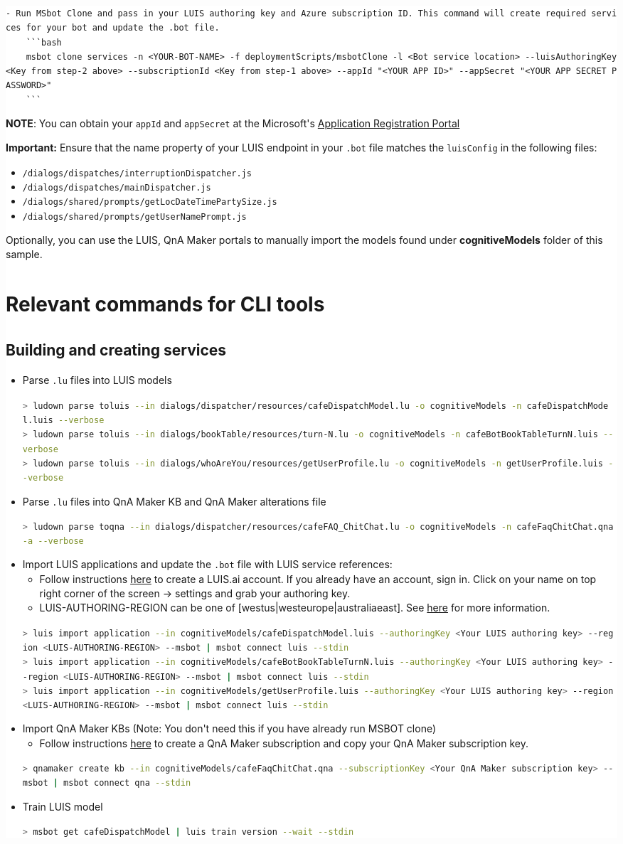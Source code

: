     - Run MSbot Clone and pass in your LUIS authoring key and Azure subscription ID. This command will create required services for your bot and update the .bot file.
        ```bash
        msbot clone services -n <YOUR-BOT-NAME> -f deploymentScripts/msbotClone -l <Bot service location> --luisAuthoringKey <Key from step-2 above> --subscriptionId <Key from step-1 above> --appId "<YOUR APP ID>" --appSecret "<YOUR APP SECRET PASSWORD>"
        ```

**NOTE**: You can obtain your `appId` and `appSecret` at the Microsoft's [Application Registration Portal](https://apps.dev.microsoft.com/)

**Important:** Ensure that the name property of your LUIS endpoint in your `.bot` file matches the `luisConfig` in the following files:

* `/dialogs/dispatches/interruptionDispatcher.js`
* `/dialogs/dispatches/mainDispatcher.js`
* `/dialogs/shared/prompts/getLocDateTimePartySize.js`
* `/dialogs/shared/prompts/getUserNamePrompt.js`

Optionally, you can use the LUIS, QnA Maker portals to manually import the models found under **cognitiveModels** folder of this sample.

# Relevant commands for CLI tools
## Building and creating services
- Parse `.lu` files into LUIS models
    ```bash
    > ludown parse toluis --in dialogs/dispatcher/resources/cafeDispatchModel.lu -o cognitiveModels -n cafeDispatchModel.luis --verbose
    > ludown parse toluis --in dialogs/bookTable/resources/turn-N.lu -o cognitiveModels -n cafeBotBookTableTurnN.luis --verbose
    > ludown parse toluis --in dialogs/whoAreYou/resources/getUserProfile.lu -o cognitiveModels -n getUserProfile.luis --verbose
    ```
- Parse `.lu` files into QnA Maker KB and QnA Maker alterations file
    ```bash
    > ludown parse toqna --in dialogs/dispatcher/resources/cafeFAQ_ChitChat.lu -o cognitiveModels -n cafeFaqChitChat.qna -a --verbose
    ```
- Import LUIS applications and update the `.bot` file with LUIS service references:
    - Follow instructions [here](https://www.luis.ai/home) to create a LUIS.ai account. If you already have an account, sign in. Click on your name on top right corner of the screen -> settings and grab your authoring key.
    - LUIS-AUTHORING-REGION can be one of [westus|westeurope|australiaeast]. See [here](https://docs.microsoft.com/en-us/azure/cognitive-services/luis/luis-reference-regions) for more information.
    ```bash
    > luis import application --in cognitiveModels/cafeDispatchModel.luis --authoringKey <Your LUIS authoring key> --region <LUIS-AUTHORING-REGION> --msbot | msbot connect luis --stdin
    > luis import application --in cognitiveModels/cafeBotBookTableTurnN.luis --authoringKey <Your LUIS authoring key> --region <LUIS-AUTHORING-REGION> --msbot | msbot connect luis --stdin
    > luis import application --in cognitiveModels/getUserProfile.luis --authoringKey <Your LUIS authoring key> --region <LUIS-AUTHORING-REGION> --msbot | msbot connect luis --stdin
    ```
- Import QnA Maker KBs (Note: You don't need this if you have already run MSBOT clone)
    - Follow instructions [here](https://docs.microsoft.com/en-us/azure/cognitive-services/qnamaker/quickstarts/create-new-kb-nodejs#prerequisites) to create a QnA Maker subscription and copy your QnA Maker subscription key.
    ```bash
    > qnamaker create kb --in cognitiveModels/cafeFaqChitChat.qna --subscriptionKey <Your QnA Maker subscription key> --msbot | msbot connect qna --stdin
    ```
- Train LUIS model
    ```bash
    > msbot get cafeDispatchModel | luis train version --wait --stdin